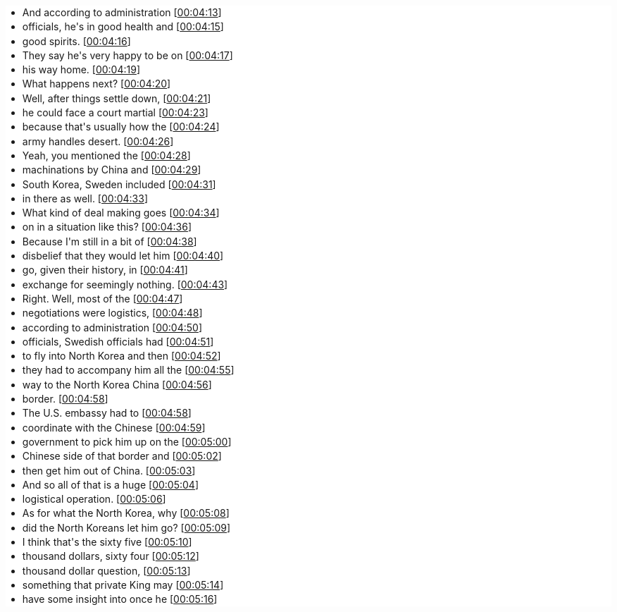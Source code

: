 *  And according to administration [[00:04:13](https://www.youtube.com/watch?v=-_xxjvu19LE&t=253.88000000000002s)]
*  officials, he's in good health and [[00:04:15](https://www.youtube.com/watch?v=-_xxjvu19LE&t=255.60000000000002s)]
*  good spirits. [[00:04:16](https://www.youtube.com/watch?v=-_xxjvu19LE&t=256.76s)]
*  They say he's very happy to be on [[00:04:17](https://www.youtube.com/watch?v=-_xxjvu19LE&t=257.84000000000003s)]
*  his way home. [[00:04:19](https://www.youtube.com/watch?v=-_xxjvu19LE&t=259.16s)]
*  What happens next? [[00:04:20](https://www.youtube.com/watch?v=-_xxjvu19LE&t=260.56s)]
*  Well, after things settle down, [[00:04:21](https://www.youtube.com/watch?v=-_xxjvu19LE&t=261.4s)]
*  he could face a court martial [[00:04:23](https://www.youtube.com/watch?v=-_xxjvu19LE&t=263.48s)]
*  because that's usually how the [[00:04:24](https://www.youtube.com/watch?v=-_xxjvu19LE&t=264.68s)]
*  army handles desert. [[00:04:26](https://www.youtube.com/watch?v=-_xxjvu19LE&t=266.28000000000003s)]
*  Yeah, you mentioned the [[00:04:28](https://www.youtube.com/watch?v=-_xxjvu19LE&t=268.0s)]
*  machinations by China and [[00:04:29](https://www.youtube.com/watch?v=-_xxjvu19LE&t=269.08s)]
*  South Korea, Sweden included [[00:04:31](https://www.youtube.com/watch?v=-_xxjvu19LE&t=271.52s)]
*  in there as well. [[00:04:33](https://www.youtube.com/watch?v=-_xxjvu19LE&t=273.48s)]
*  What kind of deal making goes [[00:04:34](https://www.youtube.com/watch?v=-_xxjvu19LE&t=274.64s)]
*  on in a situation like this? [[00:04:36](https://www.youtube.com/watch?v=-_xxjvu19LE&t=276.68s)]
*  Because I'm still in a bit of [[00:04:38](https://www.youtube.com/watch?v=-_xxjvu19LE&t=278.32s)]
*  disbelief that they would let him [[00:04:40](https://www.youtube.com/watch?v=-_xxjvu19LE&t=280.2s)]
*  go, given their history, in [[00:04:41](https://www.youtube.com/watch?v=-_xxjvu19LE&t=281.8s)]
*  exchange for seemingly nothing. [[00:04:43](https://www.youtube.com/watch?v=-_xxjvu19LE&t=283.36s)]
*  Right. Well, most of the [[00:04:47](https://www.youtube.com/watch?v=-_xxjvu19LE&t=287.16s)]
*  negotiations were logistics, [[00:04:48](https://www.youtube.com/watch?v=-_xxjvu19LE&t=288.16s)]
*  according to administration [[00:04:50](https://www.youtube.com/watch?v=-_xxjvu19LE&t=290.32s)]
*  officials, Swedish officials had [[00:04:51](https://www.youtube.com/watch?v=-_xxjvu19LE&t=291.32s)]
*  to fly into North Korea and then [[00:04:52](https://www.youtube.com/watch?v=-_xxjvu19LE&t=292.96s)]
*  they had to accompany him all the [[00:04:55](https://www.youtube.com/watch?v=-_xxjvu19LE&t=295.08s)]
*  way to the North Korea China [[00:04:56](https://www.youtube.com/watch?v=-_xxjvu19LE&t=296.56s)]
*  border. [[00:04:58](https://www.youtube.com/watch?v=-_xxjvu19LE&t=298.12s)]
*  The U.S. embassy had to [[00:04:58](https://www.youtube.com/watch?v=-_xxjvu19LE&t=298.76s)]
*  coordinate with the Chinese [[00:04:59](https://www.youtube.com/watch?v=-_xxjvu19LE&t=299.92s)]
*  government to pick him up on the [[00:05:00](https://www.youtube.com/watch?v=-_xxjvu19LE&t=300.88s)]
*  Chinese side of that border and [[00:05:02](https://www.youtube.com/watch?v=-_xxjvu19LE&t=302.4s)]
*  then get him out of China. [[00:05:03](https://www.youtube.com/watch?v=-_xxjvu19LE&t=303.48s)]
*  And so all of that is a huge [[00:05:04](https://www.youtube.com/watch?v=-_xxjvu19LE&t=304.88s)]
*  logistical operation. [[00:05:06](https://www.youtube.com/watch?v=-_xxjvu19LE&t=306.52s)]
*  As for what the North Korea, why [[00:05:08](https://www.youtube.com/watch?v=-_xxjvu19LE&t=308.12s)]
*  did the North Koreans let him go? [[00:05:09](https://www.youtube.com/watch?v=-_xxjvu19LE&t=309.4s)]
*  I think that's the sixty five [[00:05:10](https://www.youtube.com/watch?v=-_xxjvu19LE&t=310.68s)]
*  thousand dollars, sixty four [[00:05:12](https://www.youtube.com/watch?v=-_xxjvu19LE&t=312.71999999999997s)]
*  thousand dollar question, [[00:05:13](https://www.youtube.com/watch?v=-_xxjvu19LE&t=313.68s)]
*  something that private King may [[00:05:14](https://www.youtube.com/watch?v=-_xxjvu19LE&t=314.92s)]
*  have some insight into once he [[00:05:16](https://www.youtube.com/watch?v=-_xxjvu19LE&t=316.36s)]